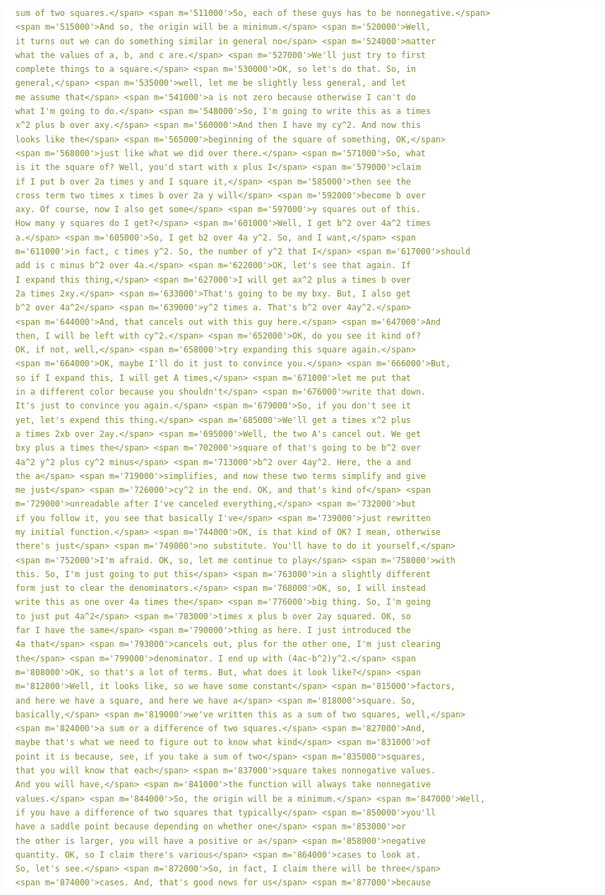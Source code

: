 ```yaml
  sum of two squares.</span> <span m='511000'>So, each of these guys has to be nonnegative.</span>
  <span m='515000'>And so, the origin will be a minimum.</span> <span m='520000'>Well,
  it turns out we can do something similar in general no</span> <span m='524000'>matter
  what the values of a, b, and c are.</span> <span m='527000'>We'll just try to first
  complete things to a square.</span> <span m='530000'>OK, so let's do that. So, in
  general,</span> <span m='535000'>well, let me be slightly less general, and let
  me assume that</span> <span m='541000'>a is not zero because otherwise I can't do
  what I'm going to do.</span> <span m='548000'>So, I'm going to write this as a times
  x^2 plus b over axy.</span> <span m='560000'>And then I have my cy^2. And now this
  looks like the</span> <span m='565000'>beginning of the square of something, OK,</span>
  <span m='568000'>just like what we did over there.</span> <span m='571000'>So, what
  is it the square of? Well, you'd start with x plus I</span> <span m='579000'>claim
  if I put b over 2a times y and I square it,</span> <span m='585000'>then see the
  cross term two times x times b over 2a y will</span> <span m='592000'>become b over
  axy. Of course, now I also get some</span> <span m='597000'>y squares out of this.
  How many y squares do I get?</span> <span m='601000'>Well, I get b^2 over 4a^2 times
  a.</span> <span m='605000'>So, I get b2 over 4a y^2. So, and I want,</span> <span
  m='611000'>in fact, c times y^2. So, the number of y^2 that I</span> <span m='617000'>should
  add is c minus b^2 over 4a.</span> <span m='622000'>OK, let's see that again. If
  I expand this thing,</span> <span m='627000'>I will get ax^2 plus a times b over
  2a times 2xy.</span> <span m='633000'>That's going to be my bxy. But, I also get
  b^2 over 4a^2</span> <span m='639000'>y^2 times a. That's b^2 over 4ay^2.</span>
  <span m='644000'>And, that cancels out with this guy here.</span> <span m='647000'>And
  then, I will be left with cy^2.</span> <span m='652000'>OK, do you see it kind of?
  OK, if not, well,</span> <span m='658000'>try expanding this square again.</span>
  <span m='664000'>OK, maybe I'll do it just to convince you.</span> <span m='666000'>But,
  so if I expand this, I will get A times,</span> <span m='671000'>let me put that
  in a different color because you shouldn't</span> <span m='676000'>write that down.
  It's just to convince you again.</span> <span m='679000'>So, if you don't see it
  yet, let's expend this thing.</span> <span m='685000'>We'll get a times x^2 plus
  a times 2xb over 2ay.</span> <span m='695000'>Well, the two A's cancel out. We get
  bxy plus a times the</span> <span m='702000'>square of that's going to be b^2 over
  4a^2 y^2 plus cy^2 minus</span> <span m='713000'>b^2 over 4ay^2. Here, the a and
  the a</span> <span m='719000'>simplifies, and now these two terms simplify and give
  me just</span> <span m='726000'>cy^2 in the end. OK, and that's kind of</span> <span
  m='729000'>unreadable after I've canceled everything,</span> <span m='732000'>but
  if you follow it, you see that basically I've</span> <span m='739000'>just rewritten
  my initial function.</span> <span m='744000'>OK, is that kind of OK? I mean, otherwise
  there's just</span> <span m='749000'>no substitute. You'll have to do it yourself,</span>
  <span m='752000'>I'm afraid. OK, so, let me continue to play</span> <span m='758000'>with
  this. So, I'm just going to put this</span> <span m='763000'>in a slightly different
  form just to clear the denominators.</span> <span m='768000'>OK, so, I will instead
  write this as one over 4a times the</span> <span m='776000'>big thing. So, I'm going
  to just put 4a^2</span> <span m='783000'>times x plus b over 2ay squared. OK, so
  far I have the same</span> <span m='790000'>thing as here. I just introduced the
  4a that</span> <span m='793000'>cancels out, plus for the other one, I'm just clearing
  the</span> <span m='799000'>denominator. I end up with (4ac-b^2)y^2.</span> <span
  m='808000'>OK, so that's a lot of terms. But, what does it look like?</span> <span
  m='812000'>Well, it looks like, so we have some constant</span> <span m='815000'>factors,
  and here we have a square, and here we have a</span> <span m='818000'>square. So,
  basically,</span> <span m='819000'>we've written this as a sum of two squares, well,</span>
  <span m='824000'>a sum or a difference of two squares.</span> <span m='827000'>And,
  maybe that's what we need to figure out to know what kind</span> <span m='831000'>of
  point it is because, see, if you take a sum of two</span> <span m='835000'>squares,
  that you will know that each</span> <span m='837000'>square takes nonnegative values.
  And you will have,</span> <span m='841000'>the function will always take nonnegative
  values.</span> <span m='844000'>So, the origin will be a minimum.</span> <span m='847000'>Well,
  if you have a difference of two squares that typically</span> <span m='850000'>you'll
  have a saddle point because depending on whether one</span> <span m='853000'>or
  the other is larger, you will have a positive or a</span> <span m='858000'>negative
  quantity. OK, so I claim there's various</span> <span m='864000'>cases to look at.
  So, let's see.</span> <span m='872000'>So, in fact, I claim there will be three</span>
  <span m='874000'>cases. And, that's good news for us</span> <span m='877000'>because
```